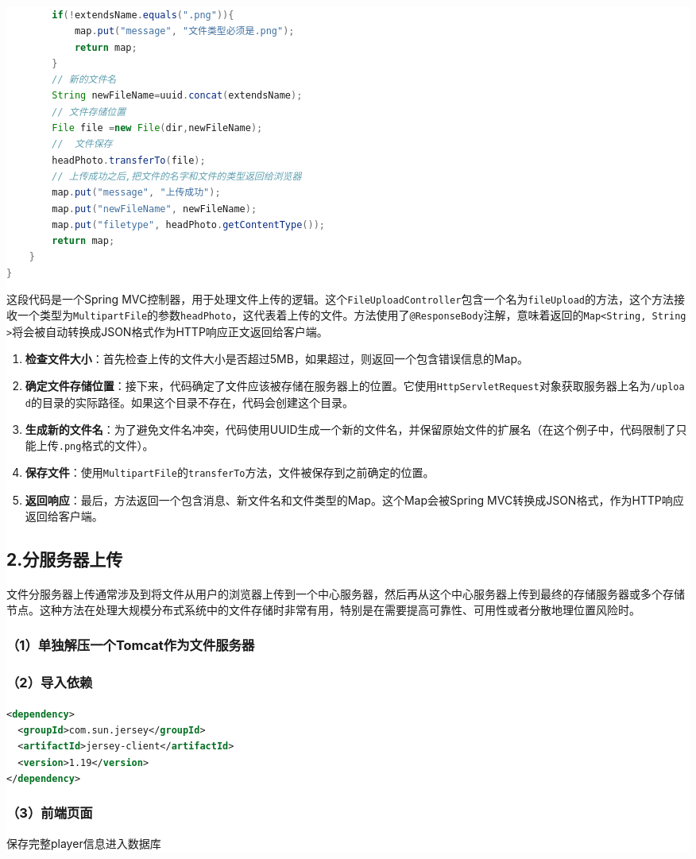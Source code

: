 ```java
        if(!extendsName.equals(".png")){
            map.put("message", "文件类型必须是.png");
            return map;
        }
        // 新的文件名
        String newFileName=uuid.concat(extendsName);
        // 文件存储位置
        File file =new File(dir,newFileName);
        //  文件保存
        headPhoto.transferTo(file);
        // 上传成功之后,把文件的名字和文件的类型返回给浏览器
        map.put("message", "上传成功");
        map.put("newFileName", newFileName);
        map.put("filetype", headPhoto.getContentType());
        return map;
    }
}
```

这段代码是一个Spring MVC控制器，用于处理文件上传的逻辑。这个`FileUploadController`包含一个名为`fileUpload`的方法，这个方法接收一个类型为`MultipartFile`的参数`headPhoto`，这代表着上传的文件。方法使用了`@ResponseBody`注解，意味着返回的`Map<String, String>`将会被自动转换成JSON格式作为HTTP响应正文返回给客户端。

1. **检查文件大小**：首先检查上传的文件大小是否超过5MB，如果超过，则返回一个包含错误信息的Map。

2. **确定文件存储位置**：接下来，代码确定了文件应该被存储在服务器上的位置。它使用`HttpServletRequest`对象获取服务器上名为`/upload`的目录的实际路径。如果这个目录不存在，代码会创建这个目录。

3. **生成新的文件名**：为了避免文件名冲突，代码使用UUID生成一个新的文件名，并保留原始文件的扩展名（在这个例子中，代码限制了只能上传`.png`格式的文件）。

4. **保存文件**：使用`MultipartFile`的`transferTo`方法，文件被保存到之前确定的位置。

5. **返回响应**：最后，方法返回一个包含消息、新文件名和文件类型的Map。这个Map会被Spring MVC转换成JSON格式，作为HTTP响应返回给客户端。

## 2.分服务器上传

文件分服务器上传通常涉及到将文件从用户的浏览器上传到一个中心服务器，然后再从这个中心服务器上传到最终的存储服务器或多个存储节点。这种方法在处理大规模分布式系统中的文件存储时非常有用，特别是在需要提高可靠性、可用性或者分散地理位置风险时。

### （1）单独解压一个Tomcat作为文件服务器

### （2）导入依赖

```xml
<dependency>
  <groupId>com.sun.jersey</groupId>
  <artifactId>jersey-client</artifactId>
  <version>1.19</version>
</dependency>
```

### （3）前端页面

保存完整player信息进入数据库
